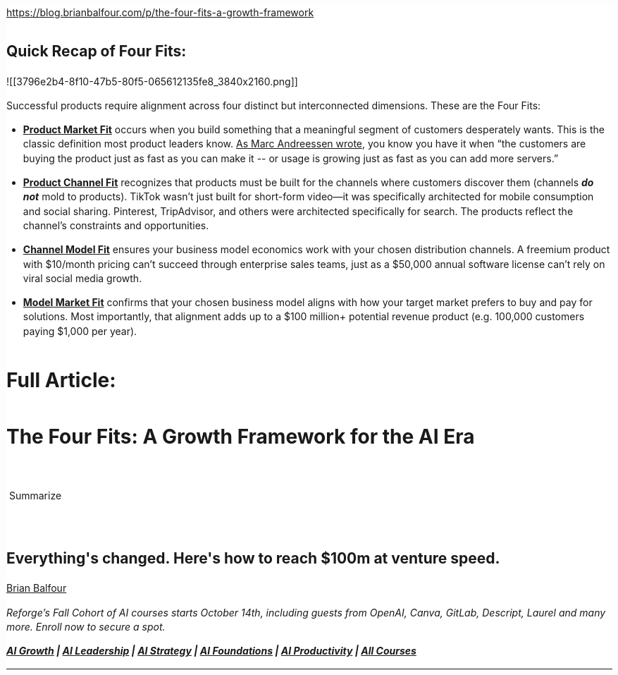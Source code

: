 https://blog.brianbalfour.com/p/the-four-fits-a-growth-framework
## Quick Recap of Four Fits:

![[3796e2b4-8f10-47b5-80f5-065612135fe8_3840x2160.png]]

Successful products require alignment across four distinct but interconnected dimensions. These are the Four Fits:

- **[Product Market Fit](https://www.reforge.com/artifacts/c/strategy/product-market-fit)** occurs when you build something that a meaningful segment of customers desperately wants. This is the classic definition most product leaders know. [As Marc Andreessen wrote](https://web.stanford.edu/class/ee204/ProductMarketFit.html), you know you have it when “the customers are buying the product just as fast as you can make it -- or usage is growing just as fast as you can add more servers.”
    
- **[Product Channel Fit](https://brianbalfour.com/essays/product-channel-fit-for-growth)** recognizes that products must be built for the channels where customers discover them (channels _**do not**_ mold to products). TikTok wasn’t just built for short-form video—it was specifically architected for mobile consumption and social sharing. Pinterest, TripAdvisor, and others were architected specifically for search. The products reflect the channel’s constraints and opportunities.
    
- **[Channel Model Fit](https://brianbalfour.com/essays/channel-model-fit-for-user-acquisition)** ensures your business model economics work with your chosen distribution channels. A freemium product with $10/month pricing can’t succeed through enterprise sales teams, just as a $50,000 annual software license can’t rely on viral social media growth.
    
- **[Model Market Fit](https://brianbalfour.com/essays/model-market-fit-threshold-for-growth)** confirms that your chosen business model aligns with how your target market prefers to buy and pay for solutions. Most importantly, that alignment adds up to a $100 million+ potential revenue product (e.g. 100,000 customers paying $1,000 per year).

# Full Article:

# The Four Fits: A Growth Framework for the AI Era

​

 Summarize

​

## Everything's changed. Here's how to reach $100m at venture speed.

[Brian Balfour](safari-reader://blog.brianbalfour.com/)

_Reforge’s Fall Cohort of AI courses starts October 14th, including guests from OpenAI, Canva, GitLab, Descript, Laurel and many more. Enroll now to secure a spot._

_**[AI Growth](https://www.reforge.com/courses/ai-growth) | [AI Leadership](https://www.reforge.com/courses/ai-product-leadership) | [AI Strategy](https://www.reforge.com/courses/ai-strategy) | [AI Foundations](https://www.reforge.com/courses/ai-foundations) | [AI Productivity](https://www.reforge.com/courses/ai-productivity) | [All Courses](https://www.reforge.com/courses)**_

---